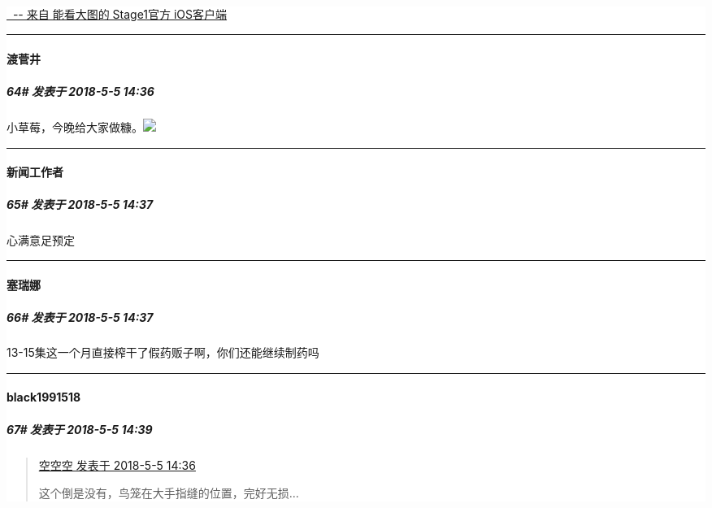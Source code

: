 [  -- 来自 能看大图的 Stage1官方 iOS客户端](https://itunes.apple.com/fi/app/saraba1st/id1221237470?mt=8)







-----

####  渡菅井  
##### 64#       发表于 2018-5-5 14:36




小草莓，今晚给大家做糠。<img src="https://static.saraba1st.com/image/smiley/face2017/053.png" referrerpolicy="no-referrer">







-----

####  新闻工作者  
##### 65#       发表于 2018-5-5 14:37




心满意足预定







-----

####  塞瑞娜  
##### 66#       发表于 2018-5-5 14:37




13-15集这一个月直接榨干了假药贩子啊，你们还能继续制药吗







-----

####  black1991518  
##### 67#       发表于 2018-5-5 14:39



<blockquote><a href="httphttps://bbs.saraba1st.com/2b/forum.php?mod=redirect&amp;goto=findpost&amp;pid=39485100&amp;ptid=1646735" target="_blank">空空空 发表于 2018-5-5 14:36</a>

这个倒是没有，鸟笼在大手指缝的位置，完好无损...

